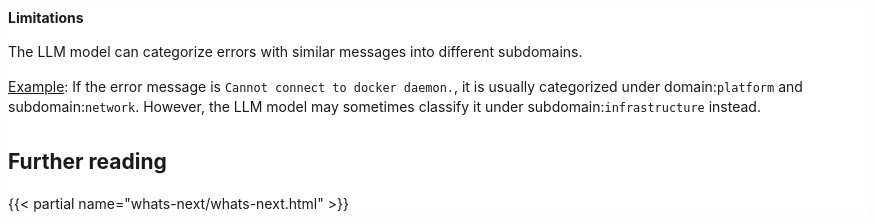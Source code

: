 **Limitations**

The LLM model can categorize errors with similar messages into different subdomains.

<u>Example</u>: If the error message is `Cannot connect to docker daemon.`, it is usually categorized under domain:`platform` and subdomain:`network`. However, the LLM model may sometimes classify it under subdomain:`infrastructure` instead.

## Further reading

{{< partial name="whats-next/whats-next.html" >}}

[1]:/continuous_integration/pipelines/github/
[2]:/continuous_integration/pipelines/gitlab/
[3]:https://app.datadoghq.com/ci/pipelines/health/
[4]:/resources/json/civisibility-ci-jobs-failure-analysis-dashboard.json
[5]:/dashboards/
[6]:/continuous_integration/pipelines/#setup
